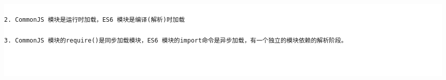 ```

2. CommonJS 模块是运行时加载，ES6 模块是编译(解析)时加载

3. CommonJS 模块的require()是同步加载模块，ES6 模块的import命令是异步加载，有一个独立的模块依赖的解析阶段。



